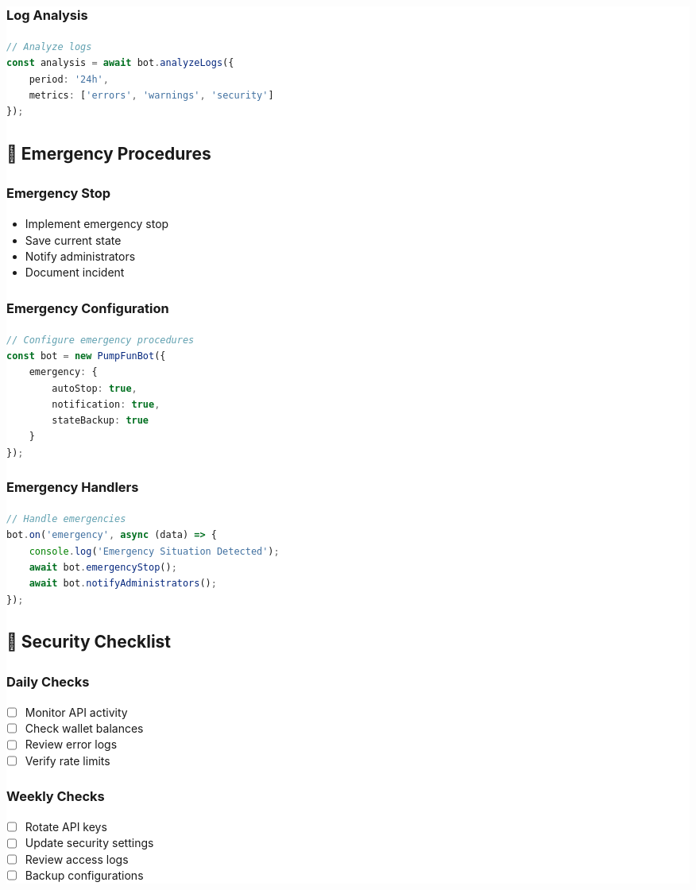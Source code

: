### Log Analysis
```typescript
// Analyze logs
const analysis = await bot.analyzeLogs({
    period: '24h',
    metrics: ['errors', 'warnings', 'security']
});
```

## 🚨 Emergency Procedures

### Emergency Stop
- Implement emergency stop
- Save current state
- Notify administrators
- Document incident

### Emergency Configuration
```typescript
// Configure emergency procedures
const bot = new PumpFunBot({
    emergency: {
        autoStop: true,
        notification: true,
        stateBackup: true
    }
});
```

### Emergency Handlers
```typescript
// Handle emergencies
bot.on('emergency', async (data) => {
    console.log('Emergency Situation Detected');
    await bot.emergencyStop();
    await bot.notifyAdministrators();
});
```

## 📝 Security Checklist

### Daily Checks
- [ ] Monitor API activity
- [ ] Check wallet balances
- [ ] Review error logs
- [ ] Verify rate limits

### Weekly Checks
- [ ] Rotate API keys
- [ ] Update security settings
- [ ] Review access logs
- [ ] Backup configurations
